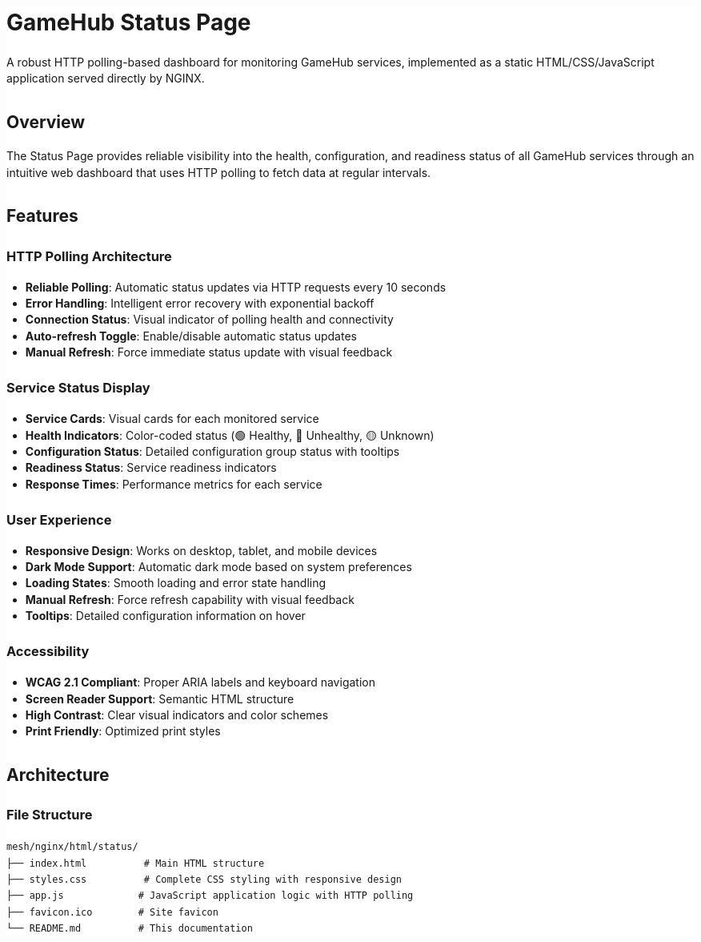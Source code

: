 # GameHub Status Page

A robust HTTP polling-based dashboard for monitoring GameHub services, implemented as a static HTML/CSS/JavaScript application served directly by NGINX.

## Overview

The Status Page provides reliable visibility into the health, configuration, and readiness status of all GameHub services through an intuitive web dashboard that uses HTTP polling to fetch data at regular intervals.

## Features

### HTTP Polling Architecture
- **Reliable Polling**: Automatic status updates via HTTP requests every 10 seconds
- **Error Handling**: Intelligent error recovery with exponential backoff
- **Connection Status**: Visual indicator of polling health and connectivity
- **Auto-refresh Toggle**: Enable/disable automatic status updates
- **Manual Refresh**: Force immediate status update with visual feedback

### Service Status Display
- **Service Cards**: Visual cards for each monitored service
- **Health Indicators**: Color-coded status (🟢 Healthy, 🔴 Unhealthy, 🟡 Unknown)
- **Configuration Status**: Detailed configuration group status with tooltips
- **Readiness Status**: Service readiness indicators
- **Response Times**: Performance metrics for each service

### User Experience
- **Responsive Design**: Works on desktop, tablet, and mobile devices
- **Dark Mode Support**: Automatic dark mode based on system preferences
- **Loading States**: Smooth loading and error state handling
- **Manual Refresh**: Force refresh capability with visual feedback
- **Tooltips**: Detailed configuration information on hover

### Accessibility
- **WCAG 2.1 Compliant**: Proper ARIA labels and keyboard navigation
- **Screen Reader Support**: Semantic HTML structure
- **High Contrast**: Clear visual indicators and color schemes
- **Print Friendly**: Optimized print styles

## Architecture

### File Structure
```
mesh/nginx/html/status/
├── index.html          # Main HTML structure
├── styles.css          # Complete CSS styling with responsive design
├── app.js             # JavaScript application logic with HTTP polling
├── favicon.ico        # Site favicon
└── README.md          # This documentation
```
